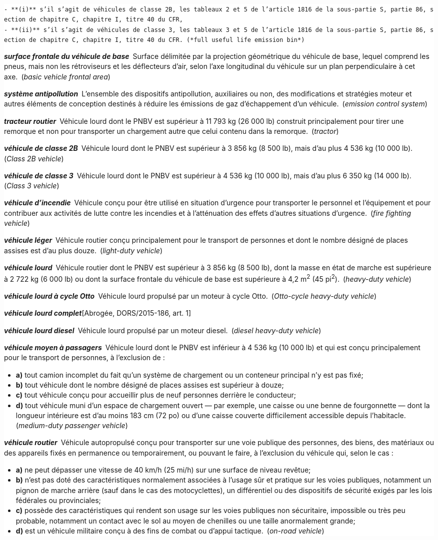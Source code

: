 	- **(i)** s’il s’agit de véhicules de classe 2B, les tableaux 2 et 5 de l’article 1816 de la sous-partie S, partie 86, section de chapitre C, chapitre I, titre 40 du CFR,
	- **(ii)** s’il s’agit de véhicules de classe 3, les tableaux 3 et 5 de l’article 1816 de la sous-partie S, partie 86, section de chapitre C, chapitre I, titre 40 du CFR. (*full useful life emission bin*)

***surface frontale du véhicule de base*** Surface délimitée par la projection géométrique du véhicule de base, lequel comprend les pneus, mais non les rétroviseurs et les déflecteurs d’air, selon l’axe longitudinal du véhicule sur un plan perpendiculaire à cet axe. (*basic vehicle frontal area*)

***système antipollution*** L’ensemble des dispositifs antipollution, auxiliaires ou non, des modifications et stratégies moteur et autres éléments de conception destinés à réduire les émissions de gaz d’échappement d’un véhicule. (*emission control system*)

***tracteur routier*** Véhicule lourd dont le PNBV est supérieur à 11 793 kg (26 000 lb) construit principalement pour tirer une remorque et non pour transporter un chargement autre que celui contenu dans la remorque. (*tractor*)

***véhicule de classe 2B*** Véhicule lourd dont le PNBV est supérieur à 3 856 kg (8 500 lb), mais d’au plus 4 536 kg (10 000 lb). (*Class 2B vehicle*)

***véhicule de classe 3*** Véhicule lourd dont le PNBV est supérieur à 4 536 kg (10 000 lb), mais d’au plus 6 350 kg (14 000 lb). (*Class 3 vehicle*)

***véhicule d’incendie*** Véhicule conçu pour être utilisé en situation d’urgence pour transporter le personnel et l’équipement et pour contribuer aux activités de lutte contre les incendies et à l’atténuation des effets d’autres situations d’urgence. (*fire fighting vehicle*)

***véhicule léger*** Véhicule routier conçu principalement pour le transport de personnes et dont le nombre désigné de places assises est d’au plus douze. (*light-duty vehicle*)

***véhicule lourd*** Véhicule routier dont le PNBV est supérieur à 3 856 kg (8 500 lb), dont la masse en état de marche est supérieure à 2 722 kg (6 000 lb) ou dont la surface frontale du véhicule de base est supérieure à 4,2 m<sup>2</sup> (45 pi<sup>2</sup>). (*heavy-duty vehicle*)

***véhicule lourd à cycle Otto*** Véhicule lourd propulsé par un moteur à cycle Otto. (*Otto-cycle heavy-duty vehicle*)

***véhicule lourd complet***[Abrogée, DORS/2015-186, art. 1]

***véhicule lourd diesel*** Véhicule lourd propulsé par un moteur diesel. (*diesel heavy-duty vehicle*)

***véhicule moyen à passagers*** Véhicule lourd dont le PNBV est inférieur à 4 536 kg (10 000 lb) et qui est conçu principalement pour le transport de personnes, à l’exclusion de :
- **a)** tout camion incomplet du fait qu’un système de chargement ou un conteneur principal n’y est pas fixé;
- **b)** tout véhicule dont le nombre désigné de places assises est supérieur à douze;
- **c)** tout véhicule conçu pour accueillir plus de neuf personnes derrière le conducteur;
- **d)** tout véhicule muni d’un espace de chargement ouvert — par exemple, une caisse ou une benne de fourgonnette — dont la longueur intérieure est d’au moins 183 cm (72 po) ou d’une caisse couverte difficilement accessible depuis l’habitacle. (*medium-duty passenger vehicle*)

***véhicule routier*** Véhicule autopropulsé conçu pour transporter sur une voie publique des personnes, des biens, des matériaux ou des appareils fixés en permanence ou temporairement, ou pouvant le faire, à l’exclusion du véhicule qui, selon le cas :
- **a)** ne peut dépasser une vitesse de 40 km/h (25 mi/h) sur une surface de niveau revêtue;
- **b)** n’est pas doté des caractéristiques normalement associées à l’usage sûr et pratique sur les voies publiques, notamment un pignon de marche arrière (sauf dans le cas des motocyclettes), un différentiel ou des dispositifs de sécurité exigés par les lois fédérales ou provinciales;
- **c)** possède des caractéristiques qui rendent son usage sur les voies publiques non sécuritaire, impossible ou très peu probable, notamment un contact avec le sol au moyen de chenilles ou une taille anormalement grande;
- **d)** est un véhicule militaire conçu à des fins de combat ou d’appui tactique. (*on-road vehicle*)

